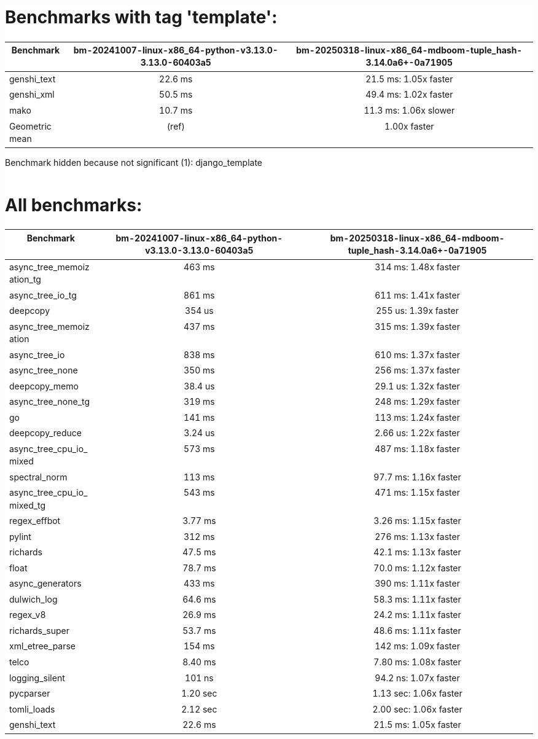 Benchmarks with tag 'template':
===============================

| Benchmark      | bm-20241007-linux-x86_64-python-v3.13.0-3.13.0-60403a5 | bm-20250318-linux-x86_64-mdboom-tuple_hash-3.14.0a6+-0a71905 |
|----------------|:------------------------------------------------------:|:------------------------------------------------------------:|
| genshi_text    | 22.6 ms                                                | 21.5 ms: 1.05x faster                                        |
| genshi_xml     | 50.5 ms                                                | 49.4 ms: 1.02x faster                                        |
| mako           | 10.7 ms                                                | 11.3 ms: 1.06x slower                                        |
| Geometric mean | (ref)                                                  | 1.00x faster                                                 |

Benchmark hidden because not significant (1): django_template

All benchmarks:
===============

| Benchmark                  | bm-20241007-linux-x86_64-python-v3.13.0-3.13.0-60403a5 | bm-20250318-linux-x86_64-mdboom-tuple_hash-3.14.0a6+-0a71905 |
|----------------------------|:------------------------------------------------------:|:------------------------------------------------------------:|
| async_tree_memoization_tg  | 463 ms                                                 | 314 ms: 1.48x faster                                         |
| async_tree_io_tg           | 861 ms                                                 | 611 ms: 1.41x faster                                         |
| deepcopy                   | 354 us                                                 | 255 us: 1.39x faster                                         |
| async_tree_memoization     | 437 ms                                                 | 315 ms: 1.39x faster                                         |
| async_tree_io              | 838 ms                                                 | 610 ms: 1.37x faster                                         |
| async_tree_none            | 350 ms                                                 | 256 ms: 1.37x faster                                         |
| deepcopy_memo              | 38.4 us                                                | 29.1 us: 1.32x faster                                        |
| async_tree_none_tg         | 319 ms                                                 | 248 ms: 1.29x faster                                         |
| go                         | 141 ms                                                 | 113 ms: 1.24x faster                                         |
| deepcopy_reduce            | 3.24 us                                                | 2.66 us: 1.22x faster                                        |
| async_tree_cpu_io_mixed    | 573 ms                                                 | 487 ms: 1.18x faster                                         |
| spectral_norm              | 113 ms                                                 | 97.7 ms: 1.16x faster                                        |
| async_tree_cpu_io_mixed_tg | 543 ms                                                 | 471 ms: 1.15x faster                                         |
| regex_effbot               | 3.77 ms                                                | 3.26 ms: 1.15x faster                                        |
| pylint                     | 312 ms                                                 | 276 ms: 1.13x faster                                         |
| richards                   | 47.5 ms                                                | 42.1 ms: 1.13x faster                                        |
| float                      | 78.7 ms                                                | 70.0 ms: 1.12x faster                                        |
| async_generators           | 433 ms                                                 | 390 ms: 1.11x faster                                         |
| dulwich_log                | 64.6 ms                                                | 58.3 ms: 1.11x faster                                        |
| regex_v8                   | 26.9 ms                                                | 24.2 ms: 1.11x faster                                        |
| richards_super             | 53.7 ms                                                | 48.6 ms: 1.11x faster                                        |
| xml_etree_parse            | 154 ms                                                 | 142 ms: 1.09x faster                                         |
| telco                      | 8.40 ms                                                | 7.80 ms: 1.08x faster                                        |
| logging_silent             | 101 ns                                                 | 94.2 ns: 1.07x faster                                        |
| pycparser                  | 1.20 sec                                               | 1.13 sec: 1.06x faster                                       |
| tomli_loads                | 2.12 sec                                               | 2.00 sec: 1.06x faster                                       |
| genshi_text                | 22.6 ms                                                | 21.5 ms: 1.05x faster                                        |